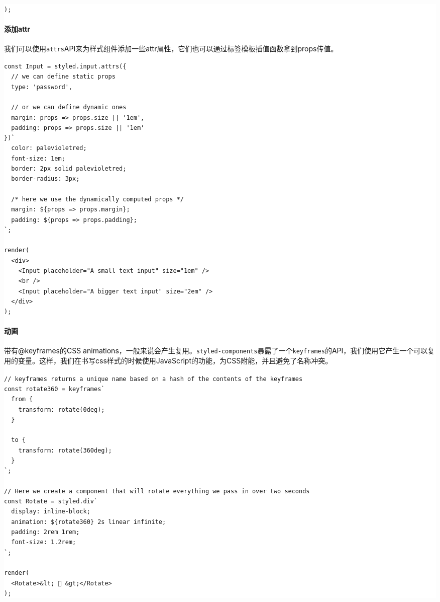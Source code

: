 ```
);
```

#### 添加attr

我们可以使用`attrs`API来为样式组件添加一些attr属性，它们也可以通过标签模板插值函数拿到props传值。

```
const Input = styled.input.attrs({
  // we can define static props
  type: 'password',

  // or we can define dynamic ones
  margin: props => props.size || '1em',
  padding: props => props.size || '1em'
})`
  color: palevioletred;
  font-size: 1em;
  border: 2px solid palevioletred;
  border-radius: 3px;

  /* here we use the dynamically computed props */
  margin: ${props => props.margin};
  padding: ${props => props.padding};
`;

render(
  <div>
    <Input placeholder="A small text input" size="1em" />
    <br />
    <Input placeholder="A bigger text input" size="2em" />
  </div>
);
```

#### 动画

带有@keyframes的CSS animations，一般来说会产生复用。`styled-components`暴露了一个`keyframes`的API，我们使用它产生一个可以复用的变量。这样，我们在书写css样式的时候使用JavaScript的功能，为CSS附能，并且避免了名称冲突。

```
// keyframes returns a unique name based on a hash of the contents of the keyframes
const rotate360 = keyframes`
  from {
    transform: rotate(0deg);
  }

  to {
    transform: rotate(360deg);
  }
`;

// Here we create a component that will rotate everything we pass in over two seconds
const Rotate = styled.div`
  display: inline-block;
  animation: ${rotate360} 2s linear infinite;
  padding: 2rem 1rem;
  font-size: 1.2rem;
`;

render(
  <Rotate>&lt; 💅 &gt;</Rotate>
);
```
